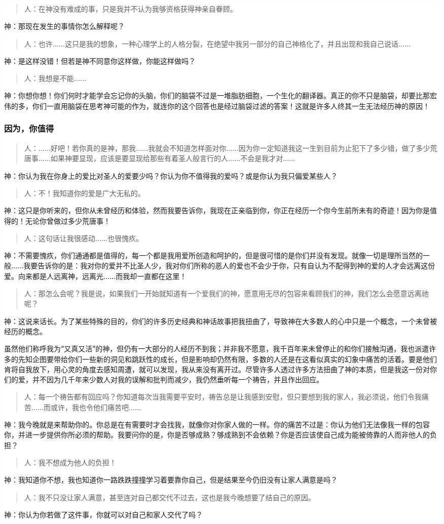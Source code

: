 > 人：在神没有难成的事，只是我并不认为我够资格获得神亲自眷顾。
>

神：那现在发生的事情你怎么解释呢？

> 人：也许……这只是我的想象，一种心理学上的人格分裂，在绝望中我另一部分的自己神格化了，并且出现和我自己说话……
>

神：是这样没错！但若是神不同意你这样做，你能这样做吗？

> 人：我想是不能……
>

神：你想你想！你们何时才能学会忘记你的头脑，你们的脑袋不过是一堆脂肪细胞，一个生化的翻译器。真正的你不只是脑袋，却要比那宏伟的多，你们一直用脑袋在思考神可能的作为，就连你的这个回答也是经过脑袋过滤的答案！这就是许多人终其一生无法经历神的原因！

### 因为，你值得

> 人：……好吧！若你真的是神，那我……我就会不知道怎样面对你……因为你一定知道我这一生到目前为止犯下了多少错，做了多少荒唐事……如果神要显现，应该是要显现给那些有着圣人般言行的人……不会是我才对……
>

神：你认为我在你身上的爱比对圣人的爱要少吗？你认为你不值得我的爱吗？或是你认为我只偏爱某些人？

> 人：不！我知道你的爱是广大无私的。
>

神：这只是你听来的，但你从未曾经历和体验，然而我要告诉你，我现在正亲临到你，你正在经历一个你今生前所未有的奇迹！因为你是值得的！无论你曾做过多少荒唐事！

> 人：这句话让我很感动……也很愧疚。
>

神：不需要愧疚，你们通通都是值得的，每一个都是我用爱所创造和呵护的，但是很可惜的是你们并没有发现。就像一切是理所当然的一般……我要告诉你的是：我对你的爱并不比圣人少，我对你们所称的恶人的爱也不会少于你，只有自认为不配得到神的爱的人才会远离这份爱。向来都是人远离神，远离光……而我却一直都在这里！

> 人：那怎么会呢？我是说，如果我们一开始就知道有一个爱我们的神，愿意用无尽的包容来看顾我们的神，我们怎么会愿意远离祂呢？
>

神：这说来话长。为了某些特殊的目的，你们的许多历史经典和神话故事把我扭曲了，导致神在大多数人的心中只是一个概念，一个未曾被经历的概念。

虽然他们称呼我为“又真又活”的神，但仍有一大部分的人经历不到我；并非我不愿意，我千百年来未曾停止的和你们接触沟通，我也派遣许多的先知企图要带给你们一些新的洞见和跳跃性的成长，但是影响却仍然有限，多数的人还是在这看似真实的幻象中痛苦的活着。要是他们肯将自我放下，用心灵的角度去感知周遭，就可以发现，我从来没有离开过。尽管许多人透过许多方法扭曲了神的本质，但是我这一份对你们的爱，并不因为几千年来少数人对我的误解和批判而减少，我仍然垂听每一个祷告，并且作出回应。

> 人：每一个祷告都有回应吗？你知道每次当我需要平安时，祷告总是让我感到安慰，但只要想到我的家人，我必须说，他们令我痛苦……而或许，我也令他们痛苦吧……
>

神：我今晚就是来帮助你的。你总是在有需要时才会找我，就像你对你家人做的一样。你的痛苦不过是：你认为他们无法像我一样的包容你，并进一步提供你所必须的帮助。我要问你的是，你是否够成熟？够成熟到不会依赖？你是否应该使自己成为能被倚靠的人而非他人的负担？

> 人：我不想成为他人的负担！
>

神：我知道你不想，我也知道你一路跌跌撞撞学习着要靠你自己，但是结果至今仍旧没有让家人满意是吗？

> 人：我不只没让家人满意，甚至连对自己都交代不过去，这也是我今晚想要了结自己的原因。
>

神：你认为你若做了这件事，你就可以对自己和家人交代了吗？
